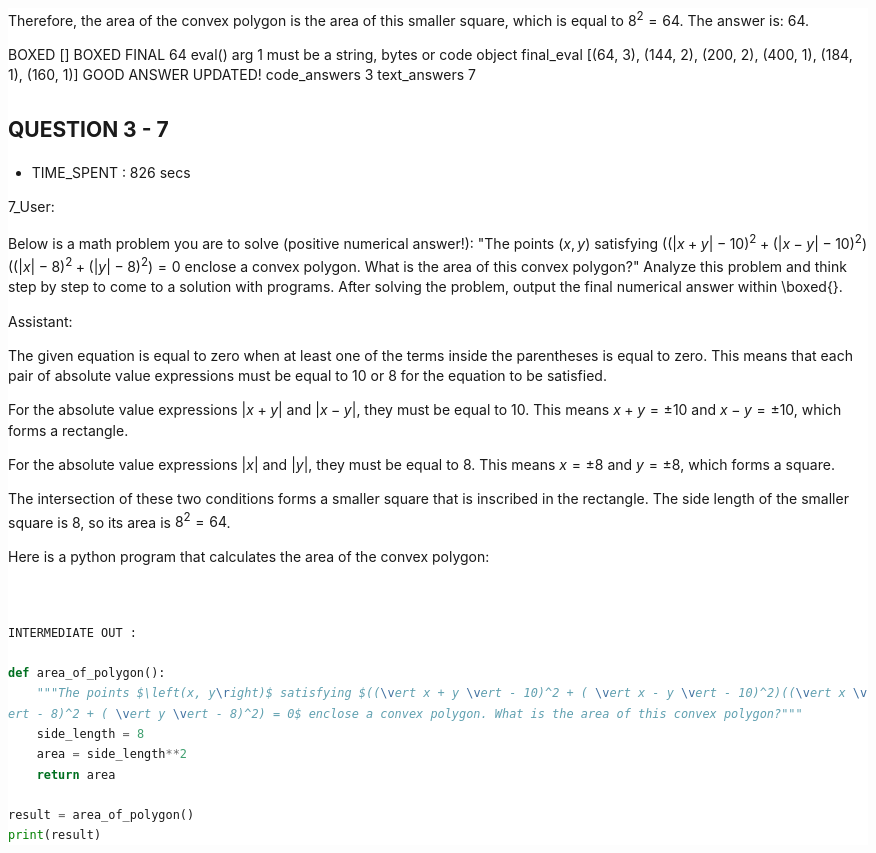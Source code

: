 Therefore, the area of the convex polygon is the area of this smaller square, which is equal to $8^2 = 64$. The answer is: 64.

BOXED []
BOXED FINAL 64
eval() arg 1 must be a string, bytes or code object final_eval
[(64, 3), (144, 2), (200, 2), (400, 1), (184, 1), (160, 1)]
GOOD ANSWER UPDATED!
code_answers 3 text_answers 7



## QUESTION 3 - 7 
- TIME_SPENT : 826 secs

7_User:


Below is a math problem you are to solve (positive numerical answer!):
"The points $\left(x, y\right)$ satisfying $((\vert x + y \vert - 10)^2 + ( \vert x - y \vert - 10)^2)((\vert x \vert - 8)^2 + ( \vert y \vert - 8)^2) = 0$ enclose a convex polygon. What is the area of this convex polygon?"
Analyze this problem and think step by step to come to a solution with programs. After solving the problem, output the final numerical answer within \boxed{}.

Assistant:

 The given equation is equal to zero when at least one of the terms inside the parentheses is equal to zero. This means that each pair of absolute value expressions must be equal to 10 or 8 for the equation to be satisfied.

For the absolute value expressions $\vert x + y \vert$ and $\vert x - y \vert$, they must be equal to 10. This means $x + y = \pm 10$ and $x - y = \pm 10$, which forms a rectangle.

For the absolute value expressions $\vert x \vert$ and $\vert y \vert$, they must be equal to 8. This means $x = \pm 8$ and $y = \pm 8$, which forms a square.

The intersection of these two conditions forms a smaller square that is inscribed in the rectangle. The side length of the smaller square is 8, so its area is $8^2 = 64$.

Here is a python program that calculates the area of the convex polygon:

```python


INTERMEDIATE OUT :

def area_of_polygon():
    """The points $\left(x, y\right)$ satisfying $((\vert x + y \vert - 10)^2 + ( \vert x - y \vert - 10)^2)((\vert x \vert - 8)^2 + ( \vert y \vert - 8)^2) = 0$ enclose a convex polygon. What is the area of this convex polygon?"""
    side_length = 8
    area = side_length**2
    return area

result = area_of_polygon()
print(result)
```
